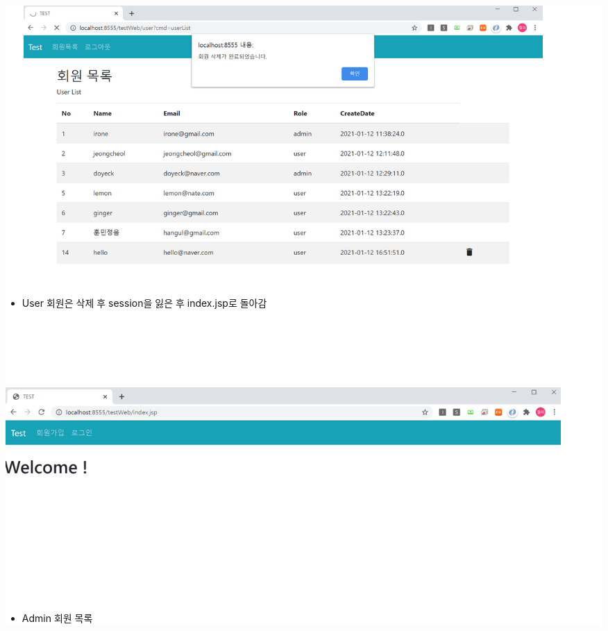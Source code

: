 <img src="img/list2.png" width="800px" height="400px"></img>

* User 회원은 삭제 후 session을 잃은 후 index.jsp로 돌아감

<img src="img/list3.png" width="800px" height="400px"></img>

* Admin 회원 목록
